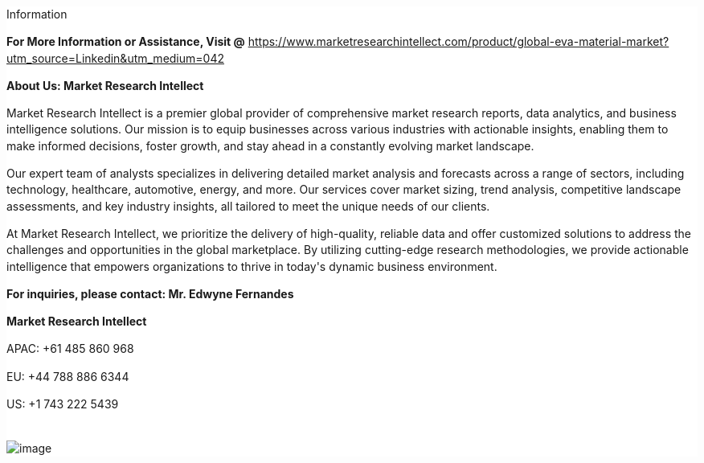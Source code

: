 Information</li></ul></div><div class="article-main__content" data-test-id="publishing-text-block"><p><span class="font-[700]"><strong>For More Information or Assistance, Visit @</strong>&nbsp;<a href="https://www.marketresearchintellect.com/product/global-eva-material-market?utm_source=Linkedin&utm_medium=042">https://www.marketresearchintellect.com/product/global-eva-material-market?utm_source=Linkedin&utm_medium=042</a></span></p><p><strong>About Us: Market Research Intellect</strong></p><p>Market Research Intellect is a premier global provider of comprehensive market research reports, data analytics, and business intelligence solutions. Our mission is to equip businesses across various industries with actionable insights, enabling them to make informed decisions, foster growth, and stay ahead in a constantly evolving market landscape.</p><p>Our expert team of analysts specializes in delivering detailed market analysis and forecasts across a range of sectors, including technology, healthcare, automotive, energy, and more. Our services cover market sizing, trend analysis, competitive landscape assessments, and key industry insights, all tailored to meet the unique needs of our clients.</p><p>At Market Research Intellect, we prioritize the delivery of high-quality, reliable data and offer customized solutions to address the challenges and opportunities in the global marketplace. By utilizing cutting-edge research methodologies, we provide actionable intelligence that empowers organizations to thrive in today's dynamic business environment.</p><p><strong>For inquiries, please contact: Mr. Edwyne Fernandes</strong></p><p><strong>Market Research Intellect</strong></p><p>APAC: +61 485 860 968</p><p>EU: +44 788 886 6344</p><p>US: +1 743 222 5439</p></div><div class="article-main__content" data-test-id="publishing-text-block">&nbsp;</div>
![image](https://github.com/user-attachments/assets/b700d773-5f1b-4b1a-8b3b-3cbb9a063776)

